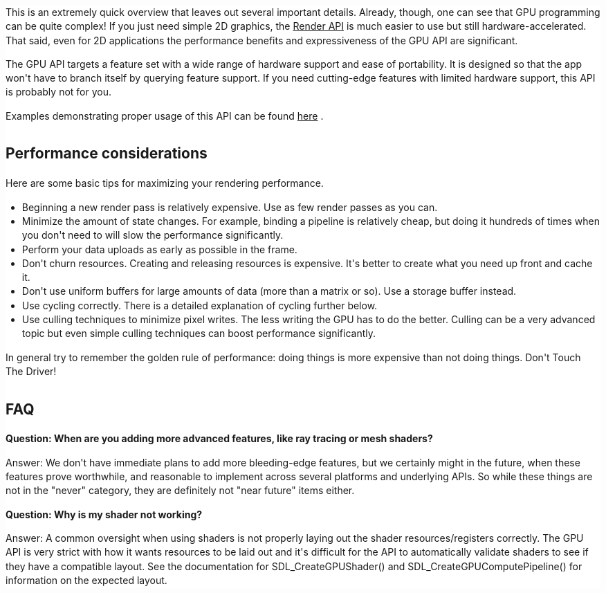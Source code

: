 This is an extremely quick overview that leaves out several important
details. Already, though, one can see that GPU programming can be quite
complex! If you just need simple 2D graphics, the
[Render API](https://wiki.libsdl.org/SDL3/CategoryRender)
is much easier to use but still hardware-accelerated. That said, even for
2D applications the performance benefits and expressiveness of the GPU API
are significant.

The GPU API targets a feature set with a wide range of hardware support and
ease of portability. It is designed so that the app won't have to branch
itself by querying feature support. If you need cutting-edge features with
limited hardware support, this API is probably not for you.

Examples demonstrating proper usage of this API can be found
[here](https://github.com/TheSpydog/SDL_gpu_examples)
.

## Performance considerations

Here are some basic tips for maximizing your rendering performance.

- Beginning a new render pass is relatively expensive. Use as few render
  passes as you can.
- Minimize the amount of state changes. For example, binding a pipeline is
  relatively cheap, but doing it hundreds of times when you don't need to
  will slow the performance significantly.
- Perform your data uploads as early as possible in the frame.
- Don't churn resources. Creating and releasing resources is expensive.
  It's better to create what you need up front and cache it.
- Don't use uniform buffers for large amounts of data (more than a matrix
  or so). Use a storage buffer instead.
- Use cycling correctly. There is a detailed explanation of cycling further
  below.
- Use culling techniques to minimize pixel writes. The less writing the GPU
  has to do the better. Culling can be a very advanced topic but even
  simple culling techniques can boost performance significantly.

In general try to remember the golden rule of performance: doing things is
more expensive than not doing things. Don't Touch The Driver!

## FAQ

**Question: When are you adding more advanced features, like ray tracing or
mesh shaders?**

Answer: We don't have immediate plans to add more bleeding-edge features,
but we certainly might in the future, when these features prove worthwhile,
and reasonable to implement across several platforms and underlying APIs.
So while these things are not in the "never" category, they are definitely
not "near future" items either.

**Question: Why is my shader not working?**

Answer: A common oversight when using shaders is not properly laying out
the shader resources/registers correctly. The GPU API is very strict with
how it wants resources to be laid out and it's difficult for the API to
automatically validate shaders to see if they have a compatible layout. See
the documentation for SDL_CreateGPUShader() and
SDL_CreateGPUComputePipeline() for information on the expected layout.
